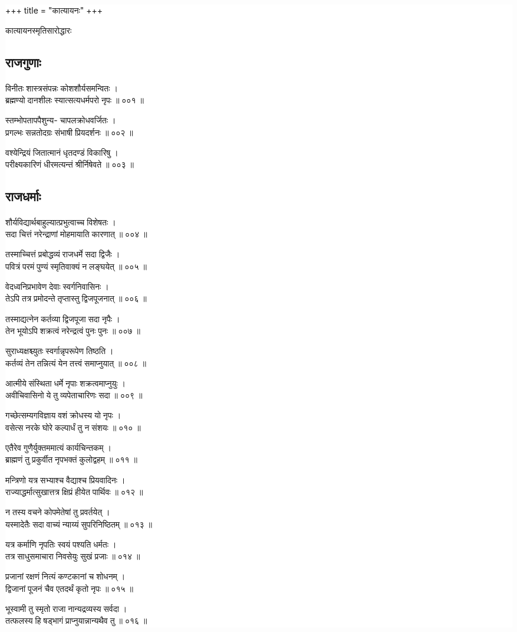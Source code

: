 ﻿+++
title = "कात्यायनः"
+++



कात्यायनस्मृतिसारोद्धारः
## राजगुणाः

विनीतः शास्त्रसंपन्नः कोशशौर्यसमन्वितः  ।  
ब्रह्मण्यो दानशीलः स्यात्सत्यधर्मपरो नृपः  ॥ ००१ ॥

स्तम्भोपतापपैशुन्य- चापलक्रोधवर्जितः  ।  
प्रगल्भः सन्नतोदग्रः संभाषी प्रियदर्शनः  ॥ ००२ ॥

वश्येन्द्रियं जितात्मानं धृतदण्डं विकारिषु  ।  
परीक्ष्यकारिणं धीरमत्यन्तं श्रीर्निषेवते  ॥ ००३ ॥


## राजधर्माः

शौर्यविद्यार्थबाहुल्यात्प्रभुत्वाच्च विशेषतः  ।  
सदा चित्तं नरेन्द्राणां मोहमायाति कारणात् ॥ ००४ ॥

तस्माच्चित्तं प्रबोद्धव्यं राजधर्मे सदा द्विजैः  ।  
पवित्रं परमं पुण्यं स्मृतिवाक्यं न लङ्घयेत् ॥ ००५ ॥

वेदध्वनिप्रभावेण देवाः स्वर्गनिवासिनः  ।  
तेऽपि तत्र प्रमोदन्ते तृप्तास्तु द्विजपूजनात् ॥ ००६ ॥

तस्माद्यत्नेन कर्तव्या द्विजपूजा सदा नृपैः  ।  
तेन भूयोऽपि शक्रत्वं नरेन्द्रत्वं पुनः पुनः  ॥ ००७ ॥

सुराध्यक्षश्च्युतः स्वर्गान्नृपरूपेण तिष्ठति  ।  
कर्तव्यं तेन तन्नित्यं येन तत्त्वं समाप्नुयात् ॥ ००८ ॥

आत्मीये संस्थिता धर्मे नृपाः शक्रत्वमाप्नुयुः  ।  
अवीचिवासिनो ये तु व्यपेताचारिणः सदा  ॥ ००९ ॥

गच्छेत्सम्यगविज्ञाय वशं क्रोधस्य यो नृपः  ।  
वसेत्स नरके घोरे कल्पार्धं तु न संशयः  ॥ ०१० ॥

एतैरेव गुणैर्युक्तममात्यं कार्यचिन्तकम्   ।  
ब्राह्मणं तु प्रकुर्वीत नृपभक्तं कुलोद्वहम्  ॥ ०११ ॥

मन्त्रिणो यत्र सभ्याश्च वैद्याश्च प्रियवादिनः  ।  
राज्याद्धर्मात्सुखात्तत्र क्षिप्रं हीयेत पार्थिवः  ॥ ०१२ ॥

न तस्य वचने कोपमेतेषां तु प्रवर्तयेत् ।  
यस्मादेतैः सदा वाच्यं न्याय्यं सुपरिनिष्ठितम्  ॥ ०१३ ॥

यत्र कर्माणि नृपतिः स्वयं पश्यति धर्मतः  ।  
तत्र साधुसमाचारा निवसेयुः सुखं प्रजाः  ॥ ०१४ ॥

प्रजानां रक्षणं नित्यं कण्टकानां च शोधनम्  ।  
द्विजानां पूजनं चैव एतदर्थं कृतो नृपः  ॥ ०१५ ॥

भूस्वामी तु स्मृतो राजा नान्यद्रव्यस्य सर्वदा  ।  
तत्फलस्य हि षड्भागं प्राप्नुयान्नान्यथैव तु  ॥ ०१६ ॥
